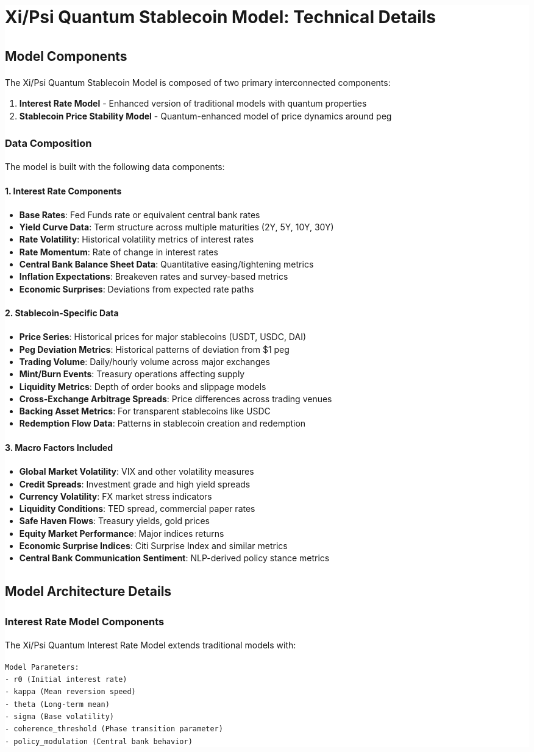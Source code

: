 # Xi/Psi Quantum Stablecoin Model: Technical Details

## Model Components

The Xi/Psi Quantum Stablecoin Model is composed of two primary interconnected components:

1. **Interest Rate Model** - Enhanced version of traditional models with quantum properties
2. **Stablecoin Price Stability Model** - Quantum-enhanced model of price dynamics around peg

### Data Composition

The model is built with the following data components:

#### 1. Interest Rate Components
- **Base Rates**: Fed Funds rate or equivalent central bank rates
- **Yield Curve Data**: Term structure across multiple maturities (2Y, 5Y, 10Y, 30Y)
- **Rate Volatility**: Historical volatility metrics of interest rates
- **Rate Momentum**: Rate of change in interest rates
- **Central Bank Balance Sheet Data**: Quantitative easing/tightening metrics
- **Inflation Expectations**: Breakeven rates and survey-based metrics
- **Economic Surprises**: Deviations from expected rate paths

#### 2. Stablecoin-Specific Data
- **Price Series**: Historical prices for major stablecoins (USDT, USDC, DAI)
- **Peg Deviation Metrics**: Historical patterns of deviation from $1 peg
- **Trading Volume**: Daily/hourly volume across major exchanges
- **Mint/Burn Events**: Treasury operations affecting supply
- **Liquidity Metrics**: Depth of order books and slippage models
- **Cross-Exchange Arbitrage Spreads**: Price differences across trading venues
- **Backing Asset Metrics**: For transparent stablecoins like USDC
- **Redemption Flow Data**: Patterns in stablecoin creation and redemption

#### 3. Macro Factors Included
- **Global Market Volatility**: VIX and other volatility measures
- **Credit Spreads**: Investment grade and high yield spreads
- **Currency Volatility**: FX market stress indicators
- **Liquidity Conditions**: TED spread, commercial paper rates
- **Safe Haven Flows**: Treasury yields, gold prices
- **Equity Market Performance**: Major indices returns
- **Economic Surprise Indices**: Citi Surprise Index and similar metrics
- **Central Bank Communication Sentiment**: NLP-derived policy stance metrics

## Model Architecture Details

### Interest Rate Model Components

The Xi/Psi Quantum Interest Rate Model extends traditional models with:

```
Model Parameters:
- r0 (Initial interest rate)
- kappa (Mean reversion speed)
- theta (Long-term mean)
- sigma (Base volatility)
- coherence_threshold (Phase transition parameter)
- policy_modulation (Central bank behavior)
```
